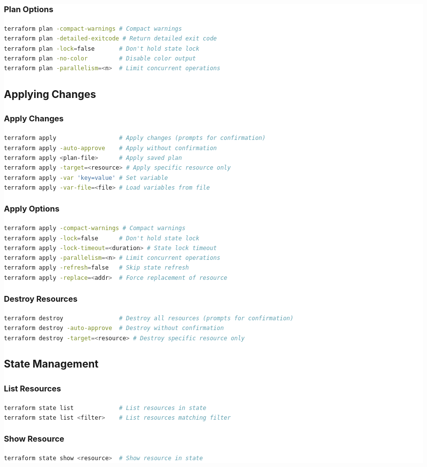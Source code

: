 ### Plan Options
```bash
terraform plan -compact-warnings # Compact warnings
terraform plan -detailed-exitcode # Return detailed exit code
terraform plan -lock=false       # Don't hold state lock
terraform plan -no-color         # Disable color output
terraform plan -parallelism=<n>  # Limit concurrent operations
```

## Applying Changes

### Apply Changes
```bash
terraform apply                  # Apply changes (prompts for confirmation)
terraform apply -auto-approve    # Apply without confirmation
terraform apply <plan-file>      # Apply saved plan
terraform apply -target=<resource> # Apply specific resource only
terraform apply -var 'key=value' # Set variable
terraform apply -var-file=<file> # Load variables from file
```

### Apply Options
```bash
terraform apply -compact-warnings # Compact warnings
terraform apply -lock=false      # Don't hold state lock
terraform apply -lock-timeout=<duration> # State lock timeout
terraform apply -parallelism=<n> # Limit concurrent operations
terraform apply -refresh=false   # Skip state refresh
terraform apply -replace=<addr>  # Force replacement of resource
```

### Destroy Resources
```bash
terraform destroy                # Destroy all resources (prompts for confirmation)
terraform destroy -auto-approve  # Destroy without confirmation
terraform destroy -target=<resource> # Destroy specific resource only
```

## State Management

### List Resources
```bash
terraform state list             # List resources in state
terraform state list <filter>    # List resources matching filter
```

### Show Resource
```bash
terraform state show <resource>  # Show resource in state
```
